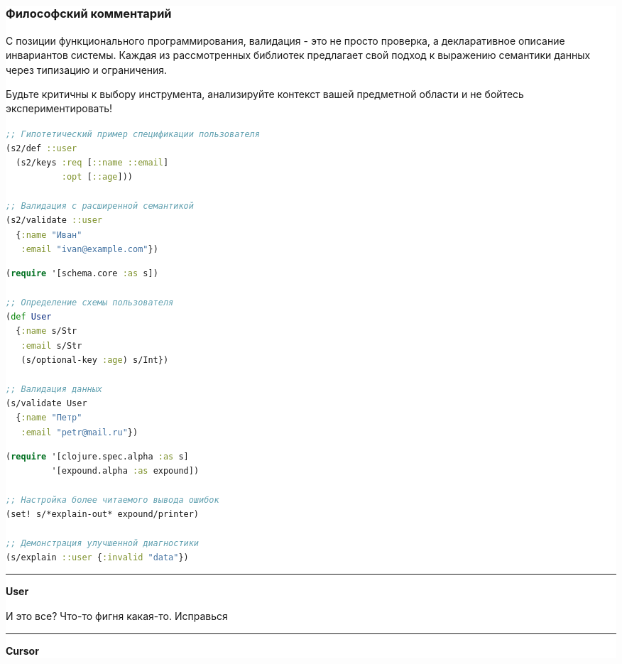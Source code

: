 ### Философский комментарий

С позиции функционального программирования, валидация - это не просто проверка, а декларативное описание инвариантов системы. Каждая из рассмотренных библиотек предлагает свой подход к выражению семантики данных через типизацию и ограничения.

Будьте критичны к выбору инструмента, анализируйте контекст вашей предметной области и не бойтесь экспериментировать!

```clojure
;; Гипотетический пример спецификации пользователя
(s2/def ::user
  (s2/keys :req [::name ::email]
           :opt [::age]))

;; Валидация с расширенной семантикой
(s2/validate ::user 
  {:name "Иван" 
   :email "ivan@example.com"})
```

```clojure
(require '[schema.core :as s])

;; Определение схемы пользователя
(def User 
  {:name s/Str
   :email s/Str
   (s/optional-key :age) s/Int})

;; Валидация данных
(s/validate User 
  {:name "Петр" 
   :email "petr@mail.ru"})
```

```clojure
(require '[clojure.spec.alpha :as s]
         '[expound.alpha :as expound])

;; Настройка более читаемого вывода ошибок
(set! s/*explain-out* expound/printer)

;; Демонстрация улучшенной диагностики
(s/explain ::user {:invalid "data"})
```

---

**User**

И это все? Что-то фигня какая-то. Исправься

---

**Cursor**
